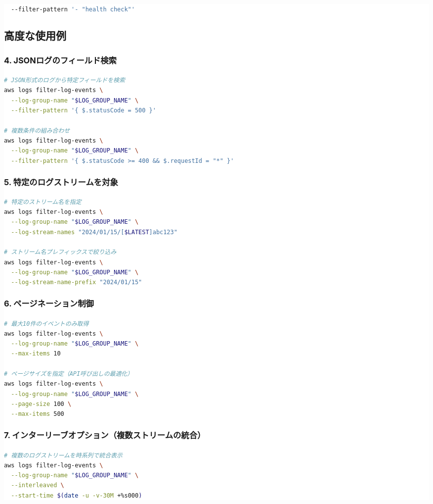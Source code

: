 ```bash
  --filter-pattern '- "health check"'
```

## 高度な使用例

### 4. JSONログのフィールド検索

```bash
# JSON形式のログから特定フィールドを検索
aws logs filter-log-events \
  --log-group-name "$LOG_GROUP_NAME" \
  --filter-pattern '{ $.statusCode = 500 }'

# 複数条件の組み合わせ
aws logs filter-log-events \
  --log-group-name "$LOG_GROUP_NAME" \
  --filter-pattern '{ $.statusCode >= 400 && $.requestId = "*" }'
```

### 5. 特定のログストリームを対象

```bash
# 特定のストリーム名を指定
aws logs filter-log-events \
  --log-group-name "$LOG_GROUP_NAME" \
  --log-stream-names "2024/01/15/[$LATEST]abc123"

# ストリーム名プレフィックスで絞り込み
aws logs filter-log-events \
  --log-group-name "$LOG_GROUP_NAME" \
  --log-stream-name-prefix "2024/01/15"
```

### 6. ページネーション制御

```bash
# 最大10件のイベントのみ取得
aws logs filter-log-events \
  --log-group-name "$LOG_GROUP_NAME" \
  --max-items 10

# ページサイズを指定（API呼び出しの最適化）
aws logs filter-log-events \
  --log-group-name "$LOG_GROUP_NAME" \
  --page-size 100 \
  --max-items 500
```

### 7. インターリーブオプション（複数ストリームの統合）

```bash
# 複数のログストリームを時系列で統合表示
aws logs filter-log-events \
  --log-group-name "$LOG_GROUP_NAME" \
  --interleaved \
  --start-time $(date -u -v-30M +%s000)
```
